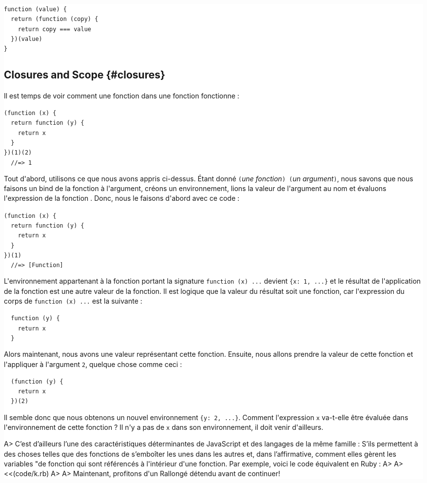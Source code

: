     function (value) {
      return (function (copy) {
        return copy === value
      })(value)
    }

[^NaNPedantry]: Sauf si l'argument est NaN, qui n'est égal à rien, y compris lui-même

## Closures and Scope {#closures}

Il est temps de voir comment une fonction dans une fonction fonctionne :

    (function (x) {
      return function (y) {
        return x
      }
    })(1)(2)
      //=> 1

Tout d'abord, utilisons ce que nous avons appris ci-dessus. Étant donné `(`*une fonction*`) (`*un argument*`)`, nous savons que nous faisons un bind de la fonction à l'argument, créons un environnement, lions la valeur de l'argument au nom et évaluons l'expression de la fonction . Donc, nous le faisons d'abord avec ce code :

    (function (x) {
      return function (y) {
        return x
      }
    })(1)
      //=> [Function]

L'environnement appartenant à la fonction portant la signature `function (x) ...` devient `{x: 1, ...}` et le résultat de l'application de la fonction est une autre valeur de la fonction. Il est logique que la valeur du résultat soit une fonction, car l'expression du corps de `function (x) ...` est la suivante :

      function (y) {
        return x
      }

Alors maintenant, nous avons une valeur représentant cette fonction. Ensuite, nous allons prendre la valeur de cette fonction et l'appliquer à l'argument `2`, quelque chose comme ceci :

      (function (y) {
        return x
      })(2)

Il semble donc que nous obtenons un nouvel environnement `{y: 2, ...}`. Comment l'expression `x` va-t-elle être évaluée dans l'environnement de cette fonction ? Il n'y a pas de `x` dans son environnement, il doit venir d'ailleurs.

A> C’est d’ailleurs l’une des caractéristiques déterminantes de JavaScript et des langages de la même famille : S’ils permettent à des choses telles que des fonctions de s’emboîter les unes dans les autres et, dans l’affirmative, comment elles gèrent les variables "de fonction qui sont référencés à l'intérieur d'une fonction. Par exemple, voici le code équivalent en Ruby :
A>
A> <<(code/k.rb)
A>
A> Maintenant, profitons d'un Rallongé détendu avant de continuer!


[^ambigus]: Si vous êtes habitué à d'autres langages de programmation, vous avez probablement intériorisé l'idée que parfois les parenthèses sont utilisées pour grouper des opérations dans une expression comme math, et parfois pour appliquer une fonction à des arguments. Sinon ... Bienvenue dans la famille de langages de programmation [ALGOL] !
[ALGOL]: https://fr.wikipedia.org/wiki/Algol_(langage)
[^todonamed]: Fonctions appellée TODO: , probablement discuté dans une toute nouvelle section lorsque nous discutons du hissage `var`.
[^asi]: Les lecteurs qui suivent les flame-fests sur Internet peuvent être conscients de quelque chose appelé [automatic semi-colon insertion](http://lucumr.pocoo.org/2011/2/6/automatic-semicolon-insertion/). Basiquement, il y a une étape où JavaScript examine votre code et suit certaines règles pour deviner où vous vouliez insérer des points-virgules si vous les omettez. Cette fonctionnalité a été créée à l'origine comme une sorte de correction d'erreur utile. Certains programmeurs font valoir que, puisque cela fait partie de la définition du langage, écrire du code qui l'exploite est un jeu juste. Par conséquent, ils omettent délibérément tout point-virgule que JavaScript leur insère.
[^mouthful]: What a mouthful! C’est la raison pour laquelle d’autres langages, particulièrement axées sur les fonctions, proposent des syntaxes telles que `-> -> undefined`
[^mp]: [The Argument Sketch](http://www.mindspring.com/~mfpatton/sketch.htm) de "Monty Python's Previous Record" et "Monty Python's Instant Record Collection"
[evaluation strategy]: http://en.wikipedia.org/wiki/Evaluation_strategy
[^f2f]: Nous avons dit que vous ne pouvez pas appliquer une fonction à une expression. Vous *pouvez* appliquer une fonction à une ou plusieurs fonctions. Les fonctions sont des valeurs! Cela a des applications intéressantes, et elles seront explorées beaucoup plus à fond dans la suite [Functions That Are Applied to Functions](#consumers).
[json]: http://json.org/
[^nonlocal]: Vous avez pu également entendre le terme "variable non locale". [Les deux sont corrects.](https://en.wikipedia.org/wiki/Free_variables_and_bound_variables)
[mock]: http://www.amzn.com/0192801422?tag=raganwald001-20
[intéressant]: https://leanpub.com/combinators "Kestrels, Quirky Birds, and Hopeless Egocentricity"
[currying]: https://en.wikipedia.org/wiki/Currying
[application partielle]: https://en.wikipedia.org/wiki/Partial_application
[Pi]: https://en.wikipedia.org/wiki/Pi
[^namedfn]: Nous en sommes au deuxième chapitre et nous avons finalement nommé une fonction. Sheesh.
[^let]: To be pedantic, both main branches of Lisp today define a special construct called "let." One, Scheme, [uses `define-syntax` to rewrite `let` into an immediately invoked function expression that binds arguments to values](https://en.wikipedia.org/wiki/Scheme_(programming_language)#Minimalism) as shown above. The other, Common Lisp, leaves it up to implementations to decide how to implement `let`.
[^let]: Pour être pédant, les deux branches principales de Lisp définissent aujourd'hui une construction spéciale appelée "let". L'un, Scheme, [uses `define-syntax` to rewrite `let` into an immediately invoked function expression that binds arguments to values](https://en.wikipedia.org/wiki/Scheme_(programming_language)#Minimalism) comme indiqué au dessus de. L'autre, Common Lisp, laisse le soin à l'implémentation de décider comment implémenter `let`.
[iife]: http://www.benalman.com/news/2010/11/immediately-invoked-function-expression/
[^lede]: Un paragraphe de tête (ou lede) dans la littérature fait référence au paragraphe d'introduction d'un article, d'un essai, d'un reportage ou d'un chapitre de livre. En journalisme, le fait de ne pas mentionner les éléments les plus importants, les plus intéressants ou les plus captivants d'une histoire dans le premier paragraphe est parfois appelé "enterrer la vérité".
[^caveats]: Un certain nombre des mises en garde évoquées ici ont été décrites dans l'excellent article de Jyrly Zaytsev [Named function expressions demystified](http://kangax.github.com/nfe/).
[combinators]: https://en.wikipedia.org/wiki/Combinatory_logic "Combinatory Logic"
[mock]: http://www.amazon.com/gp/product/B00A1P096Y/ref=as_li_ss_tl?ie=UTF8&camp=1789&creative=390957&creativeASIN=B00A1P096Y&linkCode=as2&tag=raganwald001-20
[^bluebird]: Comme nous le verrons plus tard, cette implémentation du B Combinator est correcte dans des langages tels que Scheme, mais pour une utilisation véritablement polyvalente en JavaScript, elle doit gérer correctement le [function context](#context).
[^bind]: Modern JavaScript provides a limited form of partial application through the `Function.prototype.bind` method. This will be discussed in greater length when we look at function contexts.
[^headache]: les implémentations JavaScript modernes fournissent une méthode de mappage pour les tableaux, mais l'implémentation d'Underscore fonctionne également avec les navigateurs plus anciens si vous travaillez avec ce mal de tête.
[Underscore]: http://underscorejs.org
[^pojo]: Nous verrons plus tard les tableaux [arrays](#arrays) etd [plain old javascript objects](#objects).